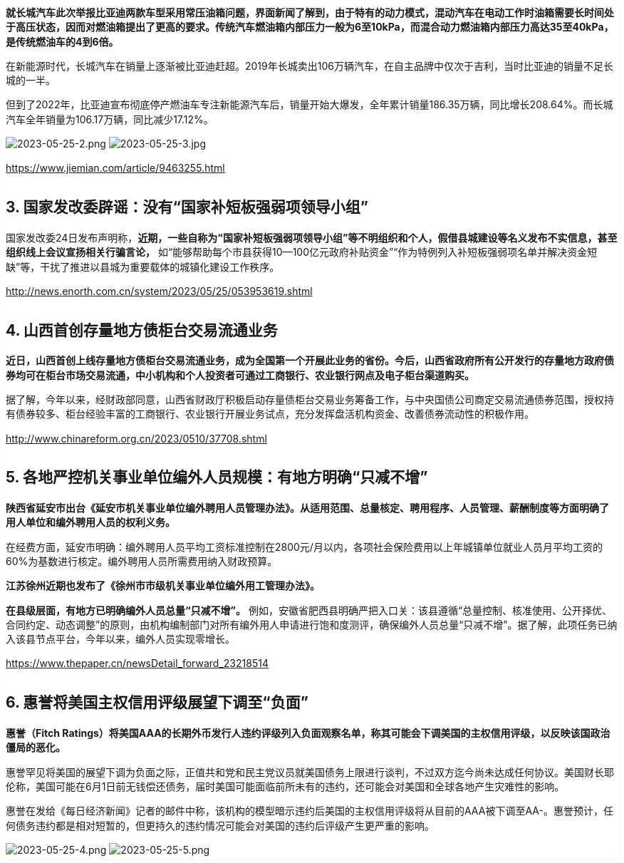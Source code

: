 **就长城汽车此次举报比亚迪两款车型采用常压油箱问题，界面新闻了解到，由于特有的动力模式，混动汽车在电动工作时油箱需要长时间处于高压状态，因而对燃油箱提出了更高的要求。传统汽车燃油箱内部压力一般为6至10kPa，而混合动力燃油箱内部压力高达35至40kPa，是传统燃油车的4到6倍。**

在新能源时代，长城汽车在销量上逐渐被比亚迪赶超。2019年长城卖出106万辆汽车，在自主品牌中仅次于吉利，当时比亚迪的销量不足长城的一半。

但到了2022年，比亚迪宣布彻底停产燃油车专注新能源汽车后，销量开始大爆发，全年累计销量186.35万辆，同比增长208.64%。而长城汽车全年销量为106.17万辆，同比减少17.12%。

![2023-05-25-2.png](https://img.bedtime.news/2023/07/18/64b570c2aaad2.png)
![2023-05-25-3.jpg](https://img.bedtime.news/2023/07/18/64b570c2aa7b0.jpg)

https://www.jiemian.com/article/9463255.html

## 3. 国家发改委辟谣：没有“国家补短板强弱项领导小组”

国家发改委24日发布声明称，**近期，一些自称为“国家补短板强弱项领导小组”等不明组织和个人，假借县城建设等名义发布不实信息，甚至组织线上会议宣扬相关行骗言论，** 如“能够帮助每个市县获得10—100亿元政府补贴资金”“作为特例列入补短板强弱项名单并解决资金短缺”等，干扰了推进以县城为重要载体的城镇化建设工作秩序。

http://news.enorth.com.cn/system/2023/05/25/053953619.shtml 

## 4. 山西首创存量地方债柜台交易流通业务

**近日，山西首创上线存量地方债柜台交易流通业务，成为全国第一个开展此业务的省份。今后，山西省政府所有公开发行的存量地方政府债券均可在柜台市场交易流通，中小机构和个人投资者可通过工商银行、农业银行网点及电子柜台渠道购买。**

据了解，今年以来，经财政部同意，山西省财政厅积极启动存量债柜台交易业务筹备工作，与中央国债公司商定交易流通债券范围，授权持有债券较多、柜台经验丰富的工商银行、农业银行开展业务试点，充分发挥盘活机构资金、改善债券流动性的积极作用。 

http://www.chinareform.org.cn/2023/0510/37708.shtml 

## 5. 各地严控机关事业单位编外人员规模：有地方明确“只减不增”

**陕西省延安市出台《延安市机关事业单位编外聘用人员管理办法》。从适用范围、总量核定、聘用程序、人员管理、薪酬制度等方面明确了用人单位和编外聘用人员的权利义务。**

在经费方面，延安市明确：编外聘用人员平均工资标准控制在2800元/月以内，各项社会保险费用以上年城镇单位就业人员月平均工资的60%为基数进行核定。编外聘用人员所需费用纳入财政预算。

**江苏徐州近期也发布了《徐州市市级机关事业单位编外用工管理办法》。**

**在县级层面，有地方已明确编外人员总量“只减不增”。** 例如，安徽省肥西县明确严把入口关：该县遵循“总量控制、核准使用、公开择优、合同约定、动态调整”的原则，由机构编制部门对所有编外用人申请进行饱和度测评，确保编外人员总量“只减不增”。据了解，此项任务已纳入该县节点平台，今年以来，编外人员实现零增长。

https://www.thepaper.cn/newsDetail_forward_23218514 

## 6. 惠誉将美国主权信用评级展望下调至“负面” 

**惠誉（Fitch Ratings）将美国AAA的长期外币发行人违约评级列入负面观察名单，称其可能会下调美国的主权信用评级，以反映该国政治僵局的恶化。**

惠誉罕见将美国的展望下调为负面之际，正值共和党和民主党议员就美国债务上限进行谈判，不过双方迄今尚未达成任何协议。美国财长耶伦称，美国可能在6月1日前无钱偿还债务，届时美国可能面临前所未有的违约，还可能会对美国和全球各地产生灾难性的影响。

惠誉在发给《每日经济新闻》记者的邮件中称，该机构的模型暗示违约后美国的主权信用评级将从目前的AAA被下调至AA-。惠誉预计，任何债务违约都是相对短暂的，但更持久的违约情况可能会对美国的违约后评级产生更严重的影响。

![2023-05-25-4.png](https://img.bedtime.news/2023/07/18/64b570c223030.png)
![2023-05-25-5.png](https://img.bedtime.news/2023/07/18/64b570c28f241.png)
